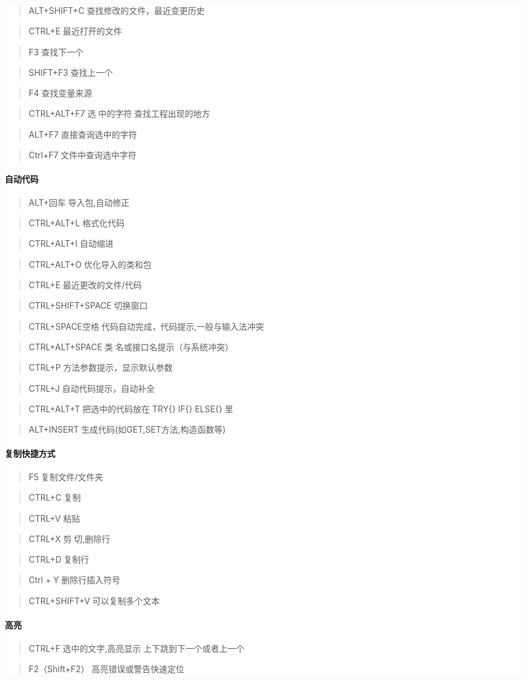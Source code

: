 > ALT+SHIFT+C 查找修改的文件，最近变更历史 

> CTRL+E 最近打开的文件 

> F3 查找下一个 

> SHIFT+F3 查找上一个 

> F4 查找变量来源 

> CTRL+ALT+F7 选 中的字符 查找工程出现的地方 

> ALT+F7 直接查询选中的字符 

> Ctrl+F7 文件中查询选中字符


#### 自动代码

> ALT+回车 导入包,自动修正 

> CTRL+ALT+L 格式化代码 

> CTRL+ALT+I 自动缩进 

> CTRL+ALT+O 优化导入的类和包 

> CTRL+E 最近更改的文件/代码 

> CTRL+SHIFT+SPACE 切换窗口 

> CTRL+SPACE空格 代码自动完成，代码提示,一般与输入法冲突 

> CTRL+ALT+SPACE 类 名或接口名提示（与系统冲突） 

> CTRL+P 方法参数提示，显示默认参数 

> CTRL+J 自动代码提示，自动补全 

> CTRL+ALT+T 把选中的代码放在 TRY{} IF{} ELSE{} 里 

> ALT+INSERT 生成代码(如GET,SET方法,构造函数等)

#### 复制快捷方式 

> F5 复制文件/文件夹 

> CTRL+C 复制 

> CTRL+V 粘贴 

> CTRL+X 剪 切,删除行 

> CTRL+D 复制行 

> Ctrl + Y 删除行插入符号 

> CTRL+SHIFT+V 可以复制多个文本

#### 高亮 

> CTRL+F 选中的文字,高亮显示 上下跳到下一个或者上一个 

> F2（Shift+F2） 高亮错误或警告快速定位 
